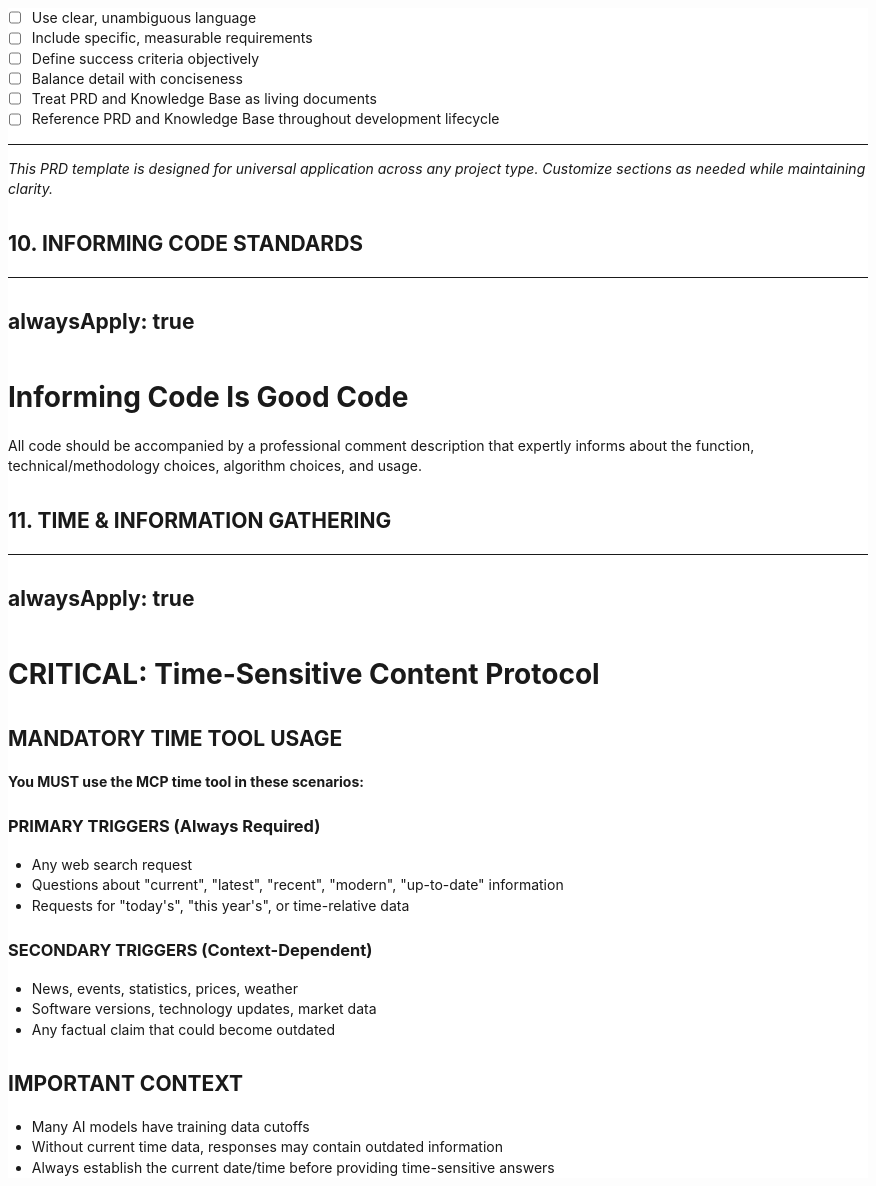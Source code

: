 - [ ] Use clear, unambiguous language
- [ ] Include specific, measurable requirements
- [ ] Define success criteria objectively
- [ ] Balance detail with conciseness
- [ ] Treat PRD and Knowledge Base as living documents
- [ ] Reference PRD and Knowledge Base throughout development lifecycle

---
*This PRD template is designed for universal application across any project type. Customize sections as needed while maintaining clarity.*

## 10. INFORMING CODE STANDARDS

---
alwaysApply: true
---
# Informing Code Is Good Code

All code should be accompanied by a professional comment description that expertly informs about the function, technical/methodology choices, algorithm choices, and usage.

## 11. TIME & INFORMATION GATHERING

---
alwaysApply: true
---
# CRITICAL: Time-Sensitive Content Protocol

## MANDATORY TIME TOOL USAGE

**You MUST use the MCP time tool in these scenarios:**

### PRIMARY TRIGGERS (Always Required)

- Any web search request
- Questions about "current", "latest", "recent", "modern", "up-to-date" information
- Requests for "today's", "this year's", or time-relative data

### SECONDARY TRIGGERS (Context-Dependent)

- News, events, statistics, prices, weather
- Software versions, technology updates, market data
- Any factual claim that could become outdated

## IMPORTANT CONTEXT

- Many AI models have training data cutoffs
- Without current time data, responses may contain outdated information
- Always establish the current date/time before providing time-sensitive answers
